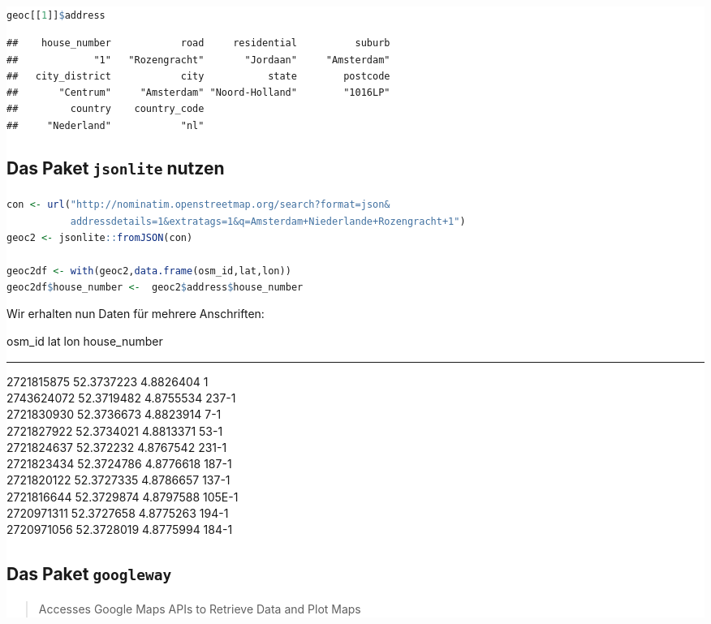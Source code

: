 

```r
geoc[[1]]$address
```

```
##    house_number            road     residential          suburb 
##             "1"   "Rozengracht"       "Jordaan"     "Amsterdam" 
##   city_district            city           state        postcode 
##       "Centrum"     "Amsterdam" "Noord-Holland"        "1016LP" 
##         country    country_code 
##     "Nederland"            "nl"
```

## Das Paket `jsonlite` nutzen


```r
con <- url("http://nominatim.openstreetmap.org/search?format=json&
           addressdetails=1&extratags=1&q=Amsterdam+Niederlande+Rozengracht+1")
geoc2 <- jsonlite::fromJSON(con)

geoc2df <- with(geoc2,data.frame(osm_id,lat,lon))
geoc2df$house_number <-  geoc2$address$house_number
```






Wir erhalten nun Daten für mehrere Anschriften:


osm_id       lat          lon         house_number 
-----------  -----------  ----------  -------------
2721815875   52.3737223   4.8826404   1            
2743624072   52.3719482   4.8755534   237-1        
2721830930   52.3736673   4.8823914   7-1          
2721827922   52.3734021   4.8813371   53-1         
2721824637   52.372232    4.8767542   231-1        
2721823434   52.3724786   4.8776618   187-1        
2721820122   52.3727335   4.8786657   137-1        
2721816644   52.3729874   4.8797588   105E-1       
2720971311   52.3727658   4.8775263   194-1        
2720971056   52.3728019   4.8775994   184-1        








## Das Paket `googleway`

> Accesses Google Maps APIs to Retrieve Data and Plot Maps



